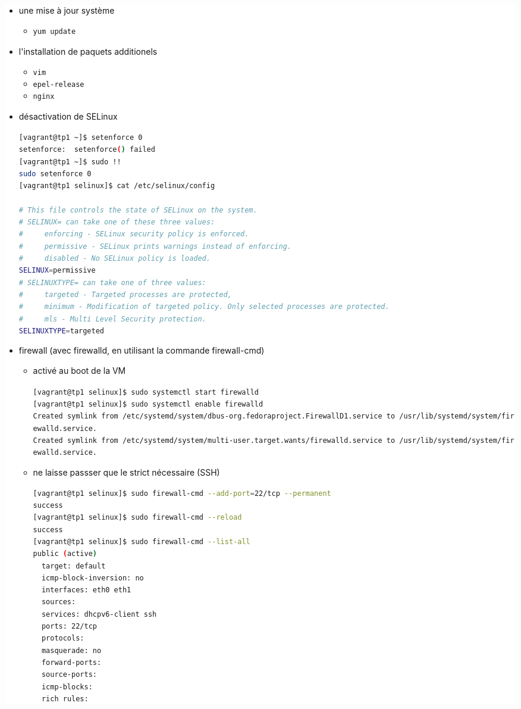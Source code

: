 - une mise à jour système

  - `yum update`

- l'installation de paquets additionels

  - `vim`
  - `epel-release`
  - `nginx`

- désactivation de SELinux

  ```bash
  [vagrant@tp1 ~]$ setenforce 0
  setenforce:  setenforce() failed
  [vagrant@tp1 ~]$ sudo !!
  sudo setenforce 0
  [vagrant@tp1 selinux]$ cat /etc/selinux/config 
  
  # This file controls the state of SELinux on the system.
  # SELINUX= can take one of these three values:
  #     enforcing - SELinux security policy is enforced.
  #     permissive - SELinux prints warnings instead of enforcing.
  #     disabled - No SELinux policy is loaded.
  SELINUX=permissive
  # SELINUXTYPE= can take one of three values:
  #     targeted - Targeted processes are protected,
  #     minimum - Modification of targeted policy. Only selected processes are protected. 
  #     mls - Multi Level Security protection.
  SELINUXTYPE=targeted
  ```

  

- firewall (avec firewalld, en utilisant la commande firewall-cmd)

  - activé au boot de la VM

    ```bash
    [vagrant@tp1 selinux]$ sudo systemctl start firewalld
    [vagrant@tp1 selinux]$ sudo systemctl enable firewalld
    Created symlink from /etc/systemd/system/dbus-org.fedoraproject.FirewallD1.service to /usr/lib/systemd/system/firewalld.service.
    Created symlink from /etc/systemd/system/multi-user.target.wants/firewalld.service to /usr/lib/systemd/system/firewalld.service.
    ```

    

  - ne laisse passser que le strict nécessaire (SSH)

    ```bash
    [vagrant@tp1 selinux]$ sudo firewall-cmd --add-port=22/tcp --permanent
    success
    [vagrant@tp1 selinux]$ sudo firewall-cmd --reload 
    success
    [vagrant@tp1 selinux]$ sudo firewall-cmd --list-all
    public (active)
      target: default
      icmp-block-inversion: no
      interfaces: eth0 eth1
      sources: 
      services: dhcpv6-client ssh
      ports: 22/tcp
      protocols: 
      masquerade: no
      forward-ports: 
      source-ports: 
      icmp-blocks: 
      rich rules: 